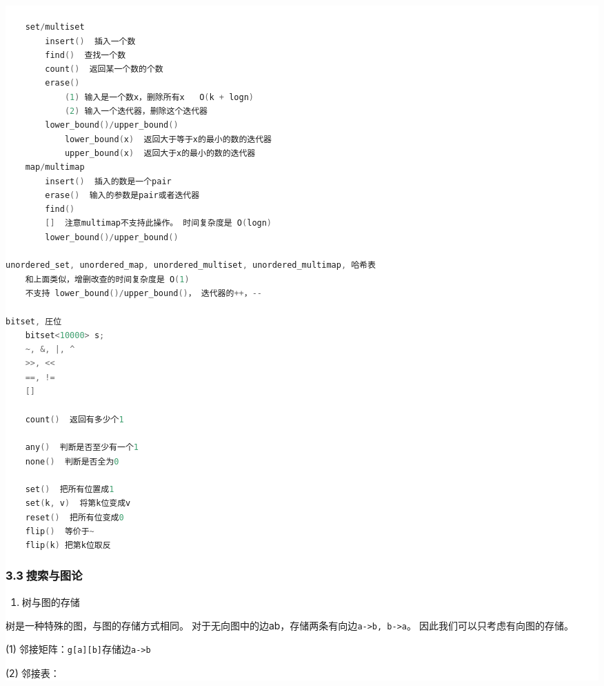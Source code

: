 ```c++

    set/multiset
        insert()  插入一个数
        find()  查找一个数
        count()  返回某一个数的个数
        erase()
            (1) 输入是一个数x，删除所有x   O(k + logn)
            (2) 输入一个迭代器，删除这个迭代器
        lower_bound()/upper_bound()
            lower_bound(x)  返回大于等于x的最小的数的迭代器
            upper_bound(x)  返回大于x的最小的数的迭代器
    map/multimap
        insert()  插入的数是一个pair
        erase()  输入的参数是pair或者迭代器
        find()
        []  注意multimap不支持此操作。 时间复杂度是 O(logn)
        lower_bound()/upper_bound()

unordered_set, unordered_map, unordered_multiset, unordered_multimap, 哈希表
    和上面类似，增删改查的时间复杂度是 O(1)
    不支持 lower_bound()/upper_bound()， 迭代器的++，--

bitset, 圧位
    bitset<10000> s;
    ~, &, |, ^
    >>, <<
    ==, !=
    []

    count()  返回有多少个1

    any()  判断是否至少有一个1
    none()  判断是否全为0

    set()  把所有位置成1
    set(k, v)  将第k位变成v
    reset()  把所有位变成0
    flip()  等价于~
    flip(k) 把第k位取反
```

### 3.3 搜索与图论

1. 树与图的存储

树是一种特殊的图，与图的存储方式相同。
对于无向图中的边ab，存储两条有向边`a->b, b->a`。
因此我们可以只考虑有向图的存储。

(1) 邻接矩阵：`g[a][b]`存储边`a->b`

(2) 邻接表：
